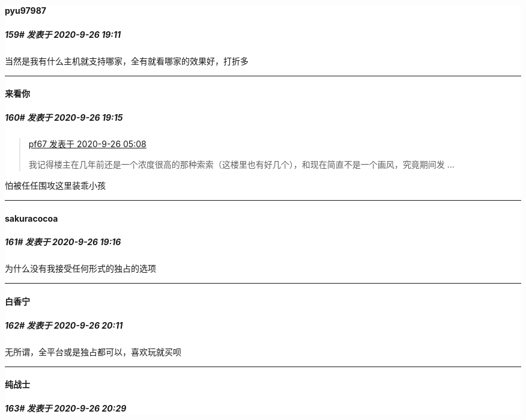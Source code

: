 ####  pyu97987  
##### 159#       发表于 2020-9-26 19:11




当然是我有什么主机就支持哪家，全有就看哪家的效果好，打折多







*****

####  来看你  
##### 160#       发表于 2020-9-26 19:15



<blockquote><a href="httphttps://bbs.saraba1st.com/2b/forum.php?mod=redirect&amp;goto=findpost&amp;pid=48857448&amp;ptid=1961398" target="_blank">pf67 发表于 2020-9-26 05:08</a>

我记得楼主在几年前还是一个浓度很高的那种索索（这楼里也有好几个），和现在简直不是一个画风，究竟期间发 ...</blockquote>
怕被任任围攻这里装乖小孩







*****

####  sakuracocoa  
##### 161#       发表于 2020-9-26 19:16




为什么没有我接受任何形式的独占的选项







*****

####  白香宁  
##### 162#       发表于 2020-9-26 20:11




无所谓，全平台或是独占都可以，喜欢玩就买呗







*****

####  纯战士  
##### 163#       发表于 2020-9-26 20:29
